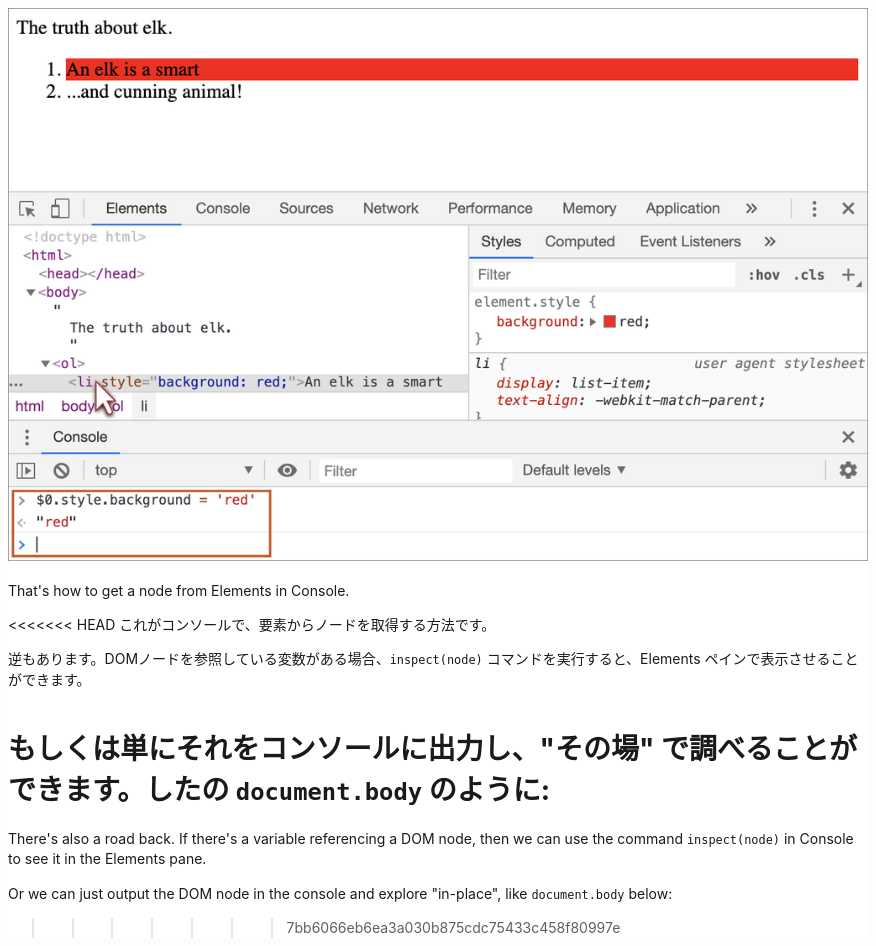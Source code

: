 ![](domconsole0.svg)

That's how to get a node from Elements in Console.

<<<<<<< HEAD
これがコンソールで、要素からノードを取得する方法です。

逆もあります。DOMノードを参照している変数がある場合、`inspect(node)` コマンドを実行すると、Elements ペインで表示させることができます。

もしくは単にそれをコンソールに出力し、"その場" で調べることができます。したの `document.body` のように:
=======
There's also a road back. If there's a variable referencing a DOM node, then we can use the command `inspect(node)` in Console to see it in the Elements pane.

Or we can just output the DOM node in the console and explore "in-place", like `document.body` below:
>>>>>>> 7bb6066eb6ea3a030b875cdc75433c458f80997e
